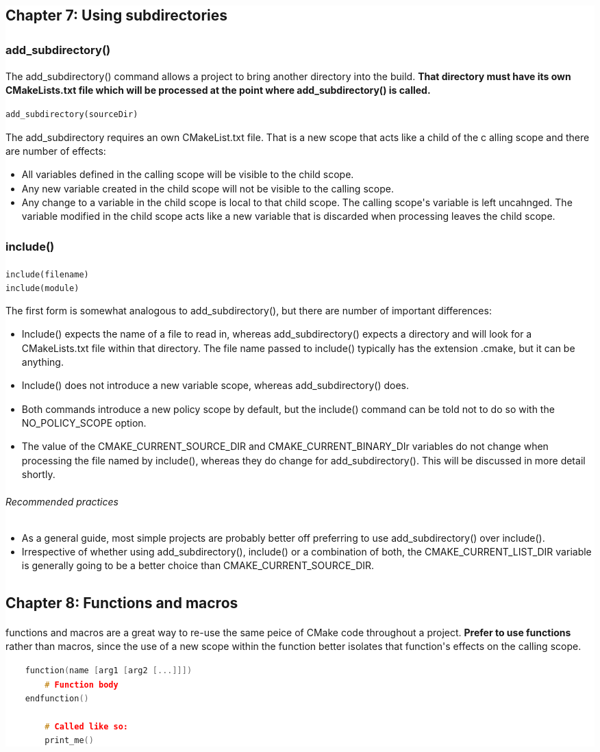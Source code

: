 ## Chapter 7: Using subdirectories
### add_subdirectory()
The add_subdirectory() command allows a project to bring another directory into the build. **That directory must have its own CMakeLists.txt file which will be processed at the point where add_subdirectory() is called.**

```
add_subdirectory(sourceDir)
```

The add_subdirectory requires an own CMakeList.txt file. That is a new scope that acts like a child of the c alling scope and there are number of effects:

- All variables defined in the calling scope will be visible to the child scope.
- Any new variable created in the child scope will not be visible to the calling scope. 
- Any change to a variable in the child scope is local to that child scope. The calling scope's variable is left uncahnged. The variable modified in the child scope acts like a new variable that is discarded when processing leaves the child scope. 

### include()
```
include(filename)
include(module)
```

The first form is somewhat analogous to add_subdirectory(), but there are number of important differences:

- Include() expects the name of a file to read in, whereas add_subdirectory() expects a directory and will look for a CMakeLists.txt file within that directory. The file name passed to include() typically has the extension .cmake, but it can be anything. 

- Include() does not introduce a new variable scope, whereas add_subdirectory() does. 

- Both commands introduce a new policy scope by default, but the include() command can be told not to do so with the NO_POLICY_SCOPE option. 

- The value of the CMAKE_CURRENT_SOURCE_DIR and CMAKE_CURRENT_BINARY_DIr variables do not change when processing the file named by include(), whereas they do change for add_subdirectory(). This will be discussed in more detail shortly. 


###### Recommended practices
- As a general guide, most simple projects are probably better off preferring to use add_subdirectory() over include(). 
- Irrespective of whether using add_subdirectory(), include() or a combination of both, the CMAKE_CURRENT_LIST_DIR variable is generally going to be a better choice than CMAKE_CURRENT_SOURCE_DIR. 

## Chapter 8: Functions and macros
functions and  macros are a great way to re-use the same peice of CMake code throughout a project. **Prefer to use functions** rather than macros, since the use of a new scope within the function better isolates that function's effects on the calling scope. 

```c++
	function(name [arg1 [arg2 [...]]])
		# Function body
	endfunction()

		# Called like so:
		print_me()
```
